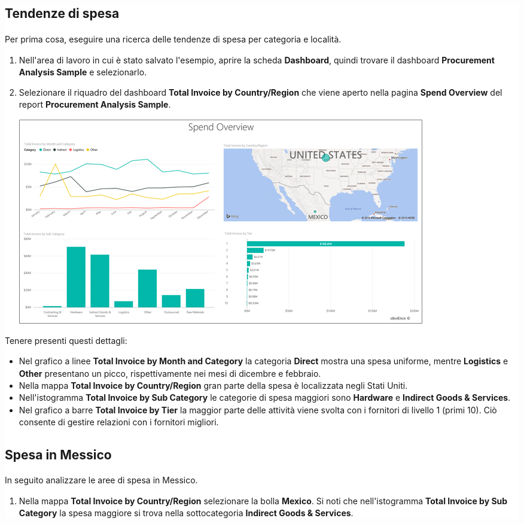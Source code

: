 
## <a name="spending-trends"></a>Tendenze di spesa
Per prima cosa, eseguire una ricerca delle tendenze di spesa per categoria e località.  

1. Nell'area di lavoro in cui è stato salvato l'esempio, aprire la scheda **Dashboard**, quindi trovare il dashboard **Procurement Analysis Sample** e selezionarlo. 
2. Selezionare il riquadro del dashboard **Total Invoice by Country/Region** che viene aperto nella pagina **Spend Overview** del report **Procurement Analysis Sample**.

    ![Pagina Spend Overview](media/sample-procurement/procurement2.png)

Tenere presenti questi dettagli:

* Nel grafico a linee **Total Invoice by Month and Category** la categoria **Direct** mostra una spesa uniforme, mentre **Logistics** e **Other** presentano un picco, rispettivamente nei mesi di dicembre e febbraio.
* Nella mappa **Total Invoice by Country/Region** gran parte della spesa è localizzata negli Stati Uniti.
* Nell'istogramma **Total Invoice by Sub Category** le categorie di spesa maggiori sono **Hardware** e **Indirect Goods & Services**.
* Nel grafico a barre **Total Invoice by Tier** la maggior parte delle attività viene svolta con i fornitori di livello 1 (primi 10). Ciò consente di gestire relazioni con i fornitori migliori.

## <a name="spending-in-mexico"></a>Spesa in Messico
In seguito analizzare le aree di spesa in Messico.

1. Nella mappa **Total Invoice by Country/Region** selezionare la bolla **Mexico**. Si noti che nell'istogramma **Total Invoice by Sub Category** la spesa maggiore si trova nella sottocategoria **Indirect Goods & Services**.
